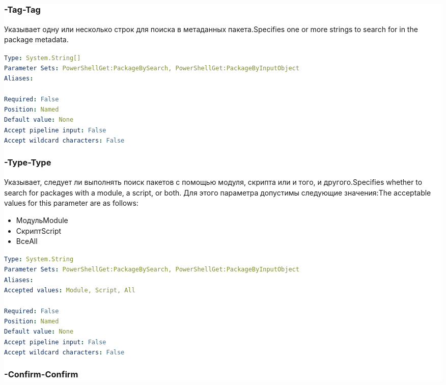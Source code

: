 ### <span data-ttu-id="22a0a-233">-Tag</span><span class="sxs-lookup"><span data-stu-id="22a0a-233">-Tag</span></span>

<span data-ttu-id="22a0a-234">Указывает одну или несколько строк для поиска в метаданных пакета.</span><span class="sxs-lookup"><span data-stu-id="22a0a-234">Specifies one or more strings to search for in the package metadata.</span></span>

```yaml
Type: System.String[]
Parameter Sets: PowerShellGet:PackageBySearch, PowerShellGet:PackageByInputObject
Aliases:

Required: False
Position: Named
Default value: None
Accept pipeline input: False
Accept wildcard characters: False
```

### <span data-ttu-id="22a0a-235">-Type</span><span class="sxs-lookup"><span data-stu-id="22a0a-235">-Type</span></span>

<span data-ttu-id="22a0a-236">Указывает, следует ли выполнять поиск пакетов с помощью модуля, скрипта или и того, и другого.</span><span class="sxs-lookup"><span data-stu-id="22a0a-236">Specifies whether to search for packages with a module, a script, or both.</span></span> <span data-ttu-id="22a0a-237">Для этого параметра допустимы следующие значения:</span><span class="sxs-lookup"><span data-stu-id="22a0a-237">The acceptable values for this parameter are as follows:</span></span>

- <span data-ttu-id="22a0a-238">Модуль</span><span class="sxs-lookup"><span data-stu-id="22a0a-238">Module</span></span>
- <span data-ttu-id="22a0a-239">Скрипт</span><span class="sxs-lookup"><span data-stu-id="22a0a-239">Script</span></span>
- <span data-ttu-id="22a0a-240">Все</span><span class="sxs-lookup"><span data-stu-id="22a0a-240">All</span></span>

```yaml
Type: System.String
Parameter Sets: PowerShellGet:PackageBySearch, PowerShellGet:PackageByInputObject
Aliases:
Accepted values: Module, Script, All

Required: False
Position: Named
Default value: None
Accept pipeline input: False
Accept wildcard characters: False
```

### <span data-ttu-id="22a0a-241">-Confirm</span><span class="sxs-lookup"><span data-stu-id="22a0a-241">-Confirm</span></span>
